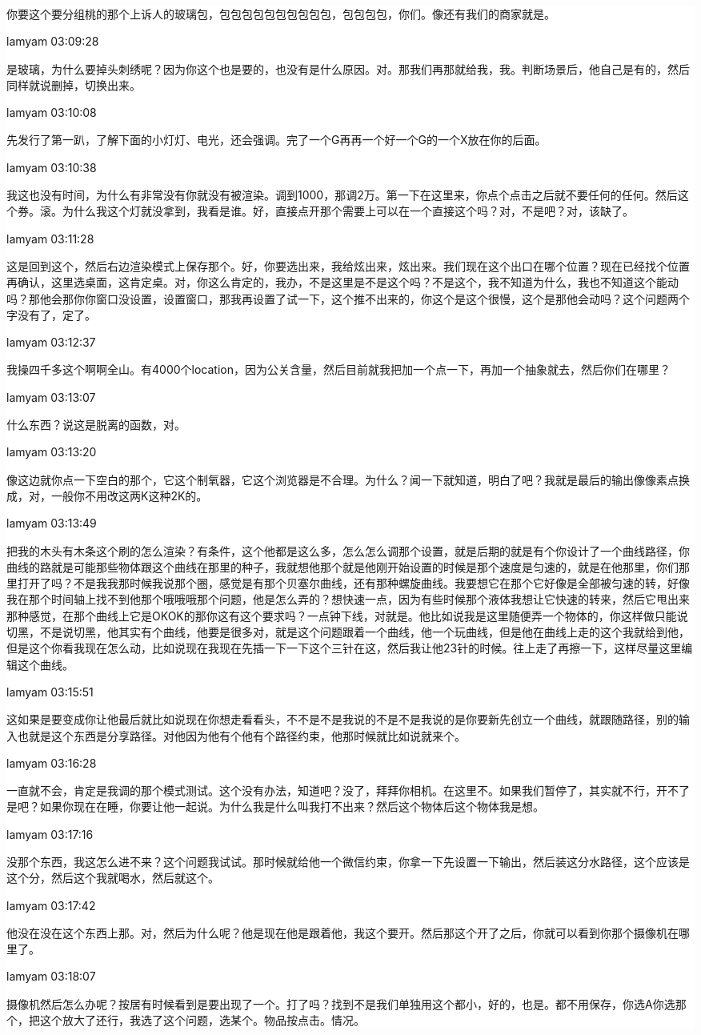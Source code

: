 你要这个要分组桃的那个上诉人的玻璃包，包包包包包包包包包包，包包包包，你们。像还有我们的商家就是。

lamyam 03:09:28

是玻璃，为什么要掉头刺绣呢？因为你这个也是要的，也没有是什么原因。对。那我们再那就给我，我。判断场景后，他自己是有的，然后同样就说删掉，切换出来。

lamyam 03:10:08

先发行了第一趴，了解下面的小灯灯、电光，还会强调。完了一个G再再一个好一个G的一个X放在你的后面。

lamyam 03:10:38

我这也没有时间，为什么有非常没有你就没有被渲染。调到1000，那调2万。第一下在这里来，你点个点击之后就不要任何的任何。然后这个券。滚。为什么我这个灯就没拿到，我看是谁。好，直接点开那个需要上可以在一个直接这个吗？对，不是吧？对，该缺了。

lamyam 03:11:28

这是回到这个，然后右边渲染模式上保存那个。好，你要选出来，我给炫出来，炫出来。我们现在这个出口在哪个位置？现在已经找个位置再确认，这里选桌面，这肯定桌。对，你这么肯定的，我办，不是这里是不是这个吗？不是这个，我不知道为什么，我也不知道这个能动吗？那他会那你你窗口没设置，设置窗口，那我再设置了试一下，这个推不出来的，你这个是这个很慢，这个是那他会动吗？这个问题两个字没有了，定了。

lamyam 03:12:37

我操四千多这个啊啊全山。有4000个location，因为公关含量，然后目前就我把加一个点一下，再加一个抽象就去，然后你们在哪里？

lamyam 03:13:07

什么东西？说这是脱离的函数，对。

lamyam 03:13:20

像这边就你点一下空白的那个，它这个制氧器，它这个浏览器是不合理。为什么？闻一下就知道，明白了吧？我就是最后的输出像像素点换成，对，一般你不用改这两K这种2K的。

lamyam 03:13:49

把我的木头有木条这个刷的怎么渲染？有条件，这个他都是这么多，怎么怎么调那个设置，就是后期的就是有个你设计了一个曲线路径，你曲线的路就是可能那些物体跟这个曲线在那里的种子，我就想他那个就是他刚开始设置的时候是那个速度是匀速的，就是在他那里，你们那里打开了吗？不是我我那时候我说那个圈，感觉是有那个贝塞尔曲线，还有那种螺旋曲线。我要想它在那个它好像是全部被匀速的转，好像我在那个时间轴上找不到他那个哦哦哦那个问题，他是怎么弄的？想快速一点，因为有些时候那个液体我想让它快速的转来，然后它甩出来那种感觉，在那个曲线上它是OKOK的那你这有这个要求吗？一点钟下线，对就是。他比如说我是这里随便弄一个物体的，你这样做只能说切黑，不是说切黑，他其实有个曲线，他要是很多对，就是这个问题跟着一个曲线，他一个玩曲线，但是他在曲线上走的这个我就给到他，但是这个你看我现在怎么动，比如说现在我现在先插一下一下这个三针在这，然后我让他23针的时候。往上走了再擦一下，这样尽量这里编辑这个曲线。

lamyam 03:15:51

这如果是要变成你让他最后就比如说现在你想走看看头，不不是不是我说的不是不是我说的是你要新先创立一个曲线，就跟随路径，别的输入也就是这个东西是分享路径。对他因为他有个他有个路径约束，他那时候就比如说就来个。

lamyam 03:16:28

一直就不会，肯定是我调的那个模式测试。这个没有办法，知道吧？没了，拜拜你相机。在这里不。如果我们暂停了，其实就不行，开不了是吧？如果你现在在睡，你要让他一起说。为什么我是什么叫我打不出来？然后这个物体后这个物体我是想。

lamyam 03:17:16

没那个东西，我这怎么进不来？这个问题我试试。那时候就给他一个微信约束，你拿一下先设置一下输出，然后装这分水路径，这个应该是这个分，然后这个我就喝水，然后就这个。

lamyam 03:17:42

他没在没在这个东西上那。对，然后为什么呢？他是现在他是跟着他，我这个要开。然后那这个开了之后，你就可以看到你那个摄像机在哪里了。

lamyam 03:18:07

摄像机然后怎么办呢？按居有时候看到是要出现了一个。打了吗？找到不是我们单独用这个都小，好的，也是。都不用保存，你选A你选那个，把这个放大了还行，我选了这个问题，选某个。物品按点击。情况。


